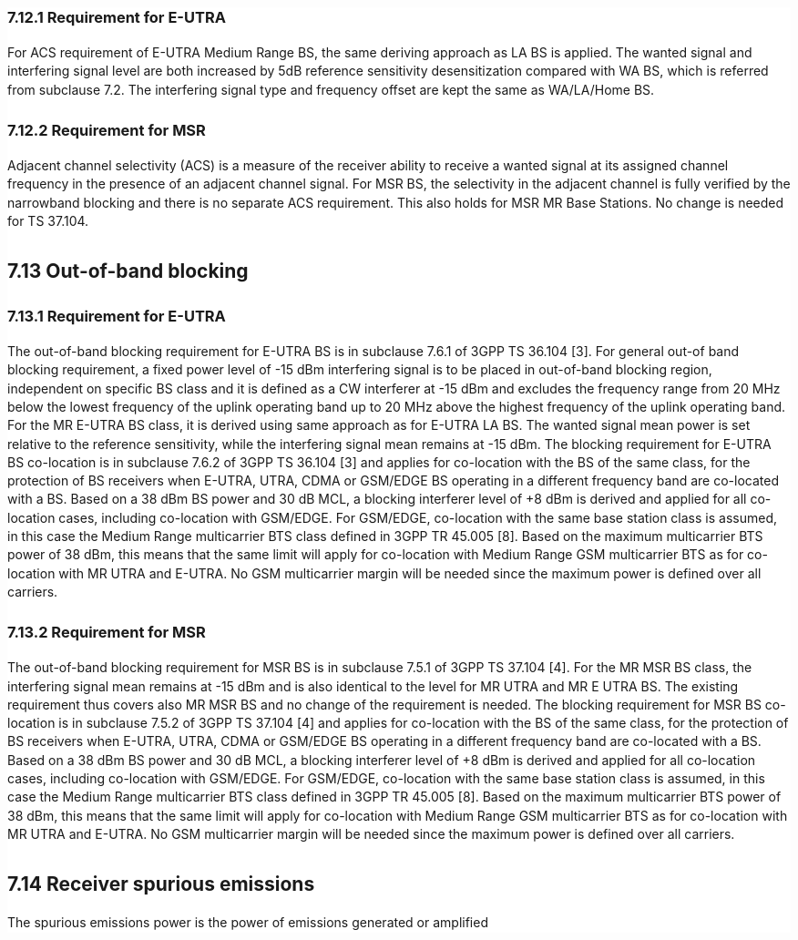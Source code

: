 ### 7.12.1 Requirement for E-UTRA
For ACS requirement of E-UTRA Medium Range BS, the same deriving approach as
LA BS is applied. The wanted signal and interfering signal level are both
increased by 5dB reference sensitivity desensitization compared with WA BS,
which is referred from subclause 7.2. The interfering signal type and
frequency offset are kept the same as WA/LA/Home BS.
### 7.12.2 Requirement for MSR
Adjacent channel selectivity (ACS) is a measure of the receiver ability to
receive a wanted signal at its assigned channel frequency in the presence of
an adjacent channel signal. For MSR BS, the selectivity in the adjacent
channel is fully verified by the narrowband blocking and there is no separate
ACS requirement. This also holds for MSR MR Base Stations. No change is needed
for TS 37.104.
## 7.13 Out-of-band blocking
### 7.13.1 Requirement for E-UTRA
The out-of-band blocking requirement for E-UTRA BS is in subclause 7.6.1 of
3GPP TS 36.104 [3]. For general out-of band blocking requirement, a fixed
power level of -15 dBm interfering signal is to be placed in out-of-band
blocking region, independent on specific BS class and it is defined as a CW
interferer at -15 dBm and excludes the frequency range from 20 MHz below the
lowest frequency of the uplink operating band up to 20 MHz above the highest
frequency of the uplink operating band. For the MR E-UTRA BS class, it is
derived using same approach as for E-UTRA LA BS. The wanted signal mean power
is set relative to the reference sensitivity, while the interfering signal
mean remains at -15 dBm.
The blocking requirement for E-UTRA BS co-location is in subclause 7.6.2 of
3GPP TS 36.104 [3] and applies for co-location with the BS of the same class,
for the protection of BS receivers when E-UTRA, UTRA, CDMA or GSM/EDGE BS
operating in a different frequency band are co-located with a BS. Based on a
38 dBm BS power and 30 dB MCL, a blocking interferer level of +8 dBm is
derived and applied for all co-location cases, including co-location with
GSM/EDGE.
For GSM/EDGE, co-location with the same base station class is assumed, in this
case the Medium Range multicarrier BTS class defined in 3GPP TR 45.005 [8].
Based on the maximum multicarrier BTS power of 38 dBm, this means that the
same limit will apply for co-location with Medium Range GSM multicarrier BTS
as for co-location with MR UTRA and E-UTRA. No GSM multicarrier margin will be
needed since the maximum power is defined over all carriers.
### 7.13.2 Requirement for MSR
The out-of-band blocking requirement for MSR BS is in subclause 7.5.1 of 3GPP
TS 37.104 [4]. For the MR MSR BS class, the interfering signal mean remains at
-15 dBm and is also identical to the level for MR UTRA and MR E UTRA BS. The
existing requirement thus covers also MR MSR BS and no change of the
requirement is needed.
The blocking requirement for MSR BS co-location is in subclause 7.5.2 of 3GPP
TS 37.104 [4] and applies for co-location with the BS of the same class, for
the protection of BS receivers when E-UTRA, UTRA, CDMA or GSM/EDGE BS
operating in a different frequency band are co-located with a BS. Based on a
38 dBm BS power and 30 dB MCL, a blocking interferer level of +8 dBm is
derived and applied for all co-location cases, including co-location with
GSM/EDGE.
For GSM/EDGE, co-location with the same base station class is assumed, in this
case the Medium Range multicarrier BTS class defined in 3GPP TR 45.005 [8].
Based on the maximum multicarrier BTS power of 38 dBm, this means that the
same limit will apply for co-location with Medium Range GSM multicarrier BTS
as for co-location with MR UTRA and E-UTRA. No GSM multicarrier margin will be
needed since the maximum power is defined over all carriers.
## 7.14 Receiver spurious emissions
The spurious emissions power is the power of emissions generated or amplified